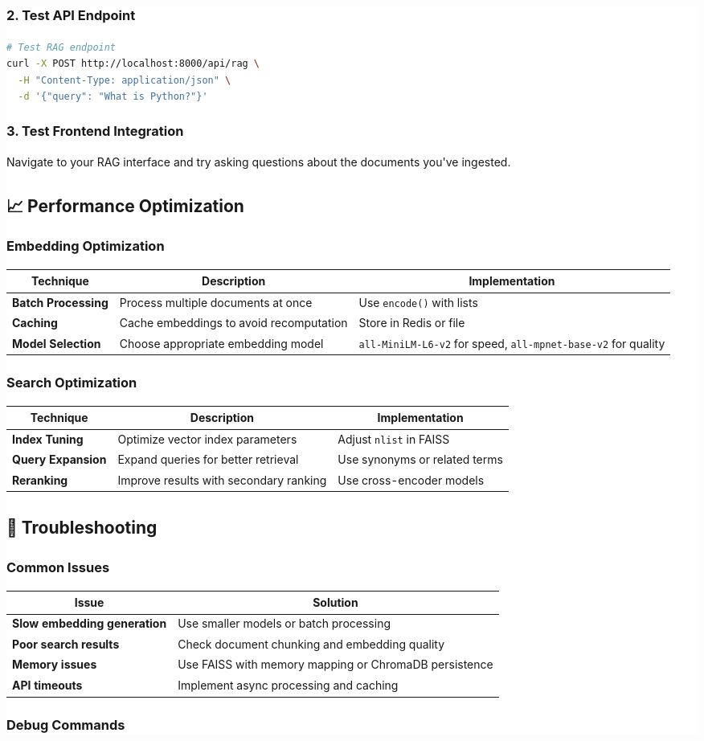 ### 2. Test API Endpoint

```bash
# Test RAG endpoint
curl -X POST http://localhost:8000/api/rag \
  -H "Content-Type: application/json" \
  -d '{"query": "What is Python?"}'
```

### 3. Test Frontend Integration

Navigate to your RAG interface and try asking questions about the documents you've ingested.

## 📈 Performance Optimization

### Embedding Optimization

| Technique | Description | Implementation |
|-----------|-------------|----------------|
| **Batch Processing** | Process multiple documents at once | Use `encode()` with lists |
| **Caching** | Cache embeddings to avoid recomputation | Store in Redis or file |
| **Model Selection** | Choose appropriate embedding model | `all-MiniLM-L6-v2` for speed, `all-mpnet-base-v2` for quality |

### Search Optimization

| Technique | Description | Implementation |
|-----------|-------------|----------------|
| **Index Tuning** | Optimize vector index parameters | Adjust `nlist` in FAISS |
| **Query Expansion** | Expand queries for better retrieval | Use synonyms or related terms |
| **Reranking** | Improve results with secondary ranking | Use cross-encoder models |

## 🐛 Troubleshooting

### Common Issues

| Issue | Solution |
|-------|----------|
| **Slow embedding generation** | Use smaller models or batch processing |
| **Poor search results** | Check document chunking and embedding quality |
| **Memory issues** | Use FAISS with memory mapping or ChromaDB persistence |
| **API timeouts** | Implement async processing and caching |

### Debug Commands
